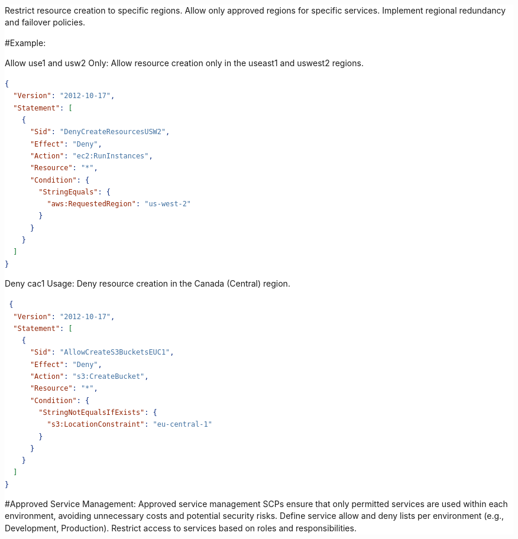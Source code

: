  Restrict resource creation to specific regions.
 Allow only approved regions for specific services.
 Implement regional redundancy and failover policies.

 #Example:
 
 Allow use1 and usw2 Only: Allow resource creation only in the useast1 and uswest2 regions.

 
```json
{
  "Version": "2012-10-17",
  "Statement": [
    {
      "Sid": "DenyCreateResourcesUSW2",
      "Effect": "Deny",
      "Action": "ec2:RunInstances",
      "Resource": "*",
      "Condition": {
        "StringEquals": {
          "aws:RequestedRegion": "us-west-2"
        }
      }
    }
  ]
}

 ```

 
 Deny cac1 Usage: Deny resource creation in the Canada (Central) region.

```json
 {
  "Version": "2012-10-17",
  "Statement": [
    {
      "Sid": "AllowCreateS3BucketsEUC1",
      "Effect": "Deny",
      "Action": "s3:CreateBucket",
      "Resource": "*",
      "Condition": {
        "StringNotEqualsIfExists": {
          "s3:LocationConstraint": "eu-central-1"
        }
      }
    }
  ]
}
```


#Approved Service Management:
Approved service management SCPs ensure that only permitted services are used within each environment, 
avoiding unnecessary costs and potential security risks.
 Define service allow and deny lists per environment (e.g., Development, Production).
 Restrict access to services based on roles and responsibilities.
